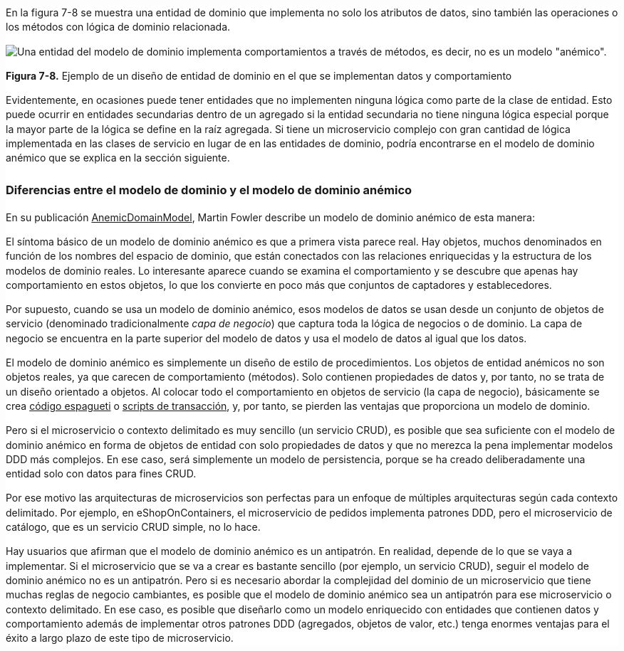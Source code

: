 En la figura 7-8 se muestra una entidad de dominio que implementa no solo los atributos de datos, sino también las operaciones o los métodos con lógica de dominio relacionada.

![Una entidad del modelo de dominio implementa comportamientos a través de métodos, es decir, no es un modelo "anémico".](./media/image9.png)

**Figura 7-8.** Ejemplo de un diseño de entidad de dominio en el que se implementan datos y comportamiento

Evidentemente, en ocasiones puede tener entidades que no implementen ninguna lógica como parte de la clase de entidad. Esto puede ocurrir en entidades secundarias dentro de un agregado si la entidad secundaria no tiene ninguna lógica especial porque la mayor parte de la lógica se define en la raíz agregada. Si tiene un microservicio complejo con gran cantidad de lógica implementada en las clases de servicio en lugar de en las entidades de dominio, podría encontrarse en el modelo de dominio anémico que se explica en la sección siguiente.

### <a name="rich-domain-model-versus-anemic-domain-model"></a>Diferencias entre el modelo de dominio y el modelo de dominio anémico

En su publicación [AnemicDomainModel](https://martinfowler.com/bliki/AnemicDomainModel.html), Martin Fowler describe un modelo de dominio anémico de esta manera:

El síntoma básico de un modelo de dominio anémico es que a primera vista parece real. Hay objetos, muchos denominados en función de los nombres del espacio de dominio, que están conectados con las relaciones enriquecidas y la estructura de los modelos de dominio reales. Lo interesante aparece cuando se examina el comportamiento y se descubre que apenas hay comportamiento en estos objetos, lo que los convierte en poco más que conjuntos de captadores y establecedores.

Por supuesto, cuando se usa un modelo de dominio anémico, esos modelos de datos se usan desde un conjunto de objetos de servicio (denominado tradicionalmente *capa de negocio*) que captura toda la lógica de negocios o de dominio. La capa de negocio se encuentra en la parte superior del modelo de datos y usa el modelo de datos al igual que los datos.

El modelo de dominio anémico es simplemente un diseño de estilo de procedimientos. Los objetos de entidad anémicos no son objetos reales, ya que carecen de comportamiento (métodos). Solo contienen propiedades de datos y, por tanto, no se trata de un diseño orientado a objetos. Al colocar todo el comportamiento en objetos de servicio (la capa de negocio), básicamente se crea [código espagueti](https://en.wikipedia.org/wiki/Spaghetti_code) o [scripts de transacción](https://martinfowler.com/eaaCatalog/transactionScript.html), y, por tanto, se pierden las ventajas que proporciona un modelo de dominio.

Pero si el microservicio o contexto delimitado es muy sencillo (un servicio CRUD), es posible que sea suficiente con el modelo de dominio anémico en forma de objetos de entidad con solo propiedades de datos y que no merezca la pena implementar modelos DDD más complejos. En ese caso, será simplemente un modelo de persistencia, porque se ha creado deliberadamente una entidad solo con datos para fines CRUD.

Por ese motivo las arquitecturas de microservicios son perfectas para un enfoque de múltiples arquitecturas según cada contexto delimitado. Por ejemplo, en eShopOnContainers, el microservicio de pedidos implementa patrones DDD, pero el microservicio de catálogo, que es un servicio CRUD simple, no lo hace.

Hay usuarios que afirman que el modelo de dominio anémico es un antipatrón. En realidad, depende de lo que se vaya a implementar. Si el microservicio que se va a crear es bastante sencillo (por ejemplo, un servicio CRUD), seguir el modelo de dominio anémico no es un antipatrón. Pero si es necesario abordar la complejidad del dominio de un microservicio que tiene muchas reglas de negocio cambiantes, es posible que el modelo de dominio anémico sea un antipatrón para ese microservicio o contexto delimitado. En ese caso, es posible que diseñarlo como un modelo enriquecido con entidades que contienen datos y comportamiento además de implementar otros patrones DDD (agregados, objetos de valor, etc.) tenga enormes ventajas para el éxito a largo plazo de este tipo de microservicio.
